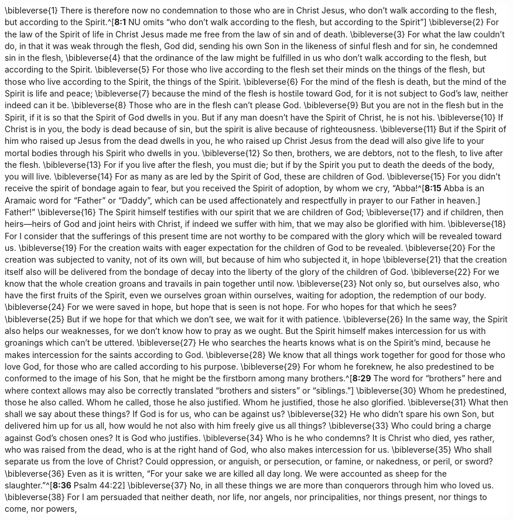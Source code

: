 \bibleverse{1} There is therefore now no condemnation to those who are in Christ Jesus, who don’t walk according to the flesh, but according to the Spirit.^[**8:1** NU omits “who don’t walk according to the flesh, but according to the Spirit”] \bibleverse{2} For the law of the Spirit of life in Christ Jesus made me free from the law of sin and of death. \bibleverse{3} For what the law couldn’t do, in that it was weak through the flesh, God did, sending his own Son in the likeness of sinful flesh and for sin, he condemned sin in the flesh, \bibleverse{4} that the ordinance of the law might be fulfilled in us who don’t walk according to the flesh, but according to the Spirit. \bibleverse{5} For those who live according to the flesh set their minds on the things of the flesh, but those who live according to the Spirit, the things of the Spirit. \bibleverse{6} For the mind of the flesh is death, but the mind of the Spirit is life and peace; \bibleverse{7} because the mind of the flesh is hostile toward God, for it is not subject to God’s law, neither indeed can it be. \bibleverse{8} Those who are in the flesh can’t please God. \bibleverse{9} But you are not in the flesh but in the Spirit, if it is so that the Spirit of God dwells in you. But if any man doesn’t have the Spirit of Christ, he is not his. \bibleverse{10} If Christ is in you, the body is dead because of sin, but the spirit is alive because of righteousness. \bibleverse{11} But if the Spirit of him who raised up Jesus from the dead dwells in you, he who raised up Christ Jesus from the dead will also give life to your mortal bodies through his Spirit who dwells in you. \bibleverse{12} So then, brothers, we are debtors, not to the flesh, to live after the flesh. \bibleverse{13} For if you live after the flesh, you must die; but if by the Spirit you put to death the deeds of the body, you will live. \bibleverse{14} For as many as are led by the Spirit of God, these are children of God. \bibleverse{15} For you didn’t receive the spirit of bondage again to fear, but you received the Spirit of adoption, by whom we cry, “Abba!^[**8:15** Abba is an Aramaic word for “Father” or “Daddy”, which can be used affectionately and respectfully in prayer to our Father in heaven.] Father!” \bibleverse{16} The Spirit himself testifies with our spirit that we are children of God; \bibleverse{17} and if children, then heirs—heirs of God and joint heirs with Christ, if indeed we suffer with him, that we may also be glorified with him. \bibleverse{18} For I consider that the sufferings of this present time are not worthy to be compared with the glory which will be revealed toward us. \bibleverse{19} For the creation waits with eager expectation for the children of God to be revealed. \bibleverse{20} For the creation was subjected to vanity, not of its own will, but because of him who subjected it, in hope \bibleverse{21} that the creation itself also will be delivered from the bondage of decay into the liberty of the glory of the children of God. \bibleverse{22} For we know that the whole creation groans and travails in pain together until now. \bibleverse{23} Not only so, but ourselves also, who have the first fruits of the Spirit, even we ourselves groan within ourselves, waiting for adoption, the redemption of our body. \bibleverse{24} For we were saved in hope, but hope that is seen is not hope. For who hopes for that which he sees? \bibleverse{25} But if we hope for that which we don’t see, we wait for it with patience. \bibleverse{26} In the same way, the Spirit also helps our weaknesses, for we don’t know how to pray as we ought. But the Spirit himself makes intercession for us with groanings which can’t be uttered. \bibleverse{27} He who searches the hearts knows what is on the Spirit’s mind, because he makes intercession for the saints according to God. \bibleverse{28} We know that all things work together for good for those who love God, for those who are called according to his purpose. \bibleverse{29} For whom he foreknew, he also predestined to be conformed to the image of his Son, that he might be the firstborn among many brothers.^[**8:29** The word for “brothers” here and where context allows may also be correctly translated “brothers and sisters” or “siblings.”] \bibleverse{30} Whom he predestined, those he also called. Whom he called, those he also justified. Whom he justified, those he also glorified. \bibleverse{31} What then shall we say about these things? If God is for us, who can be against us? \bibleverse{32} He who didn’t spare his own Son, but delivered him up for us all, how would he not also with him freely give us all things? \bibleverse{33} Who could bring a charge against God’s chosen ones? It is God who justifies. \bibleverse{34} Who is he who condemns? It is Christ who died, yes rather, who was raised from the dead, who is at the right hand of God, who also makes intercession for us. \bibleverse{35} Who shall separate us from the love of Christ? Could oppression, or anguish, or persecution, or famine, or nakedness, or peril, or sword? \bibleverse{36} Even as it is written, “For your sake we are killed all day long. We were accounted as sheep for the slaughter.”^[**8:36** Psalm 44:22] \bibleverse{37} No, in all these things we are more than conquerors through him who loved us. \bibleverse{38} For I am persuaded that neither death, nor life, nor angels, nor principalities, nor things present, nor things to come, nor powers,
